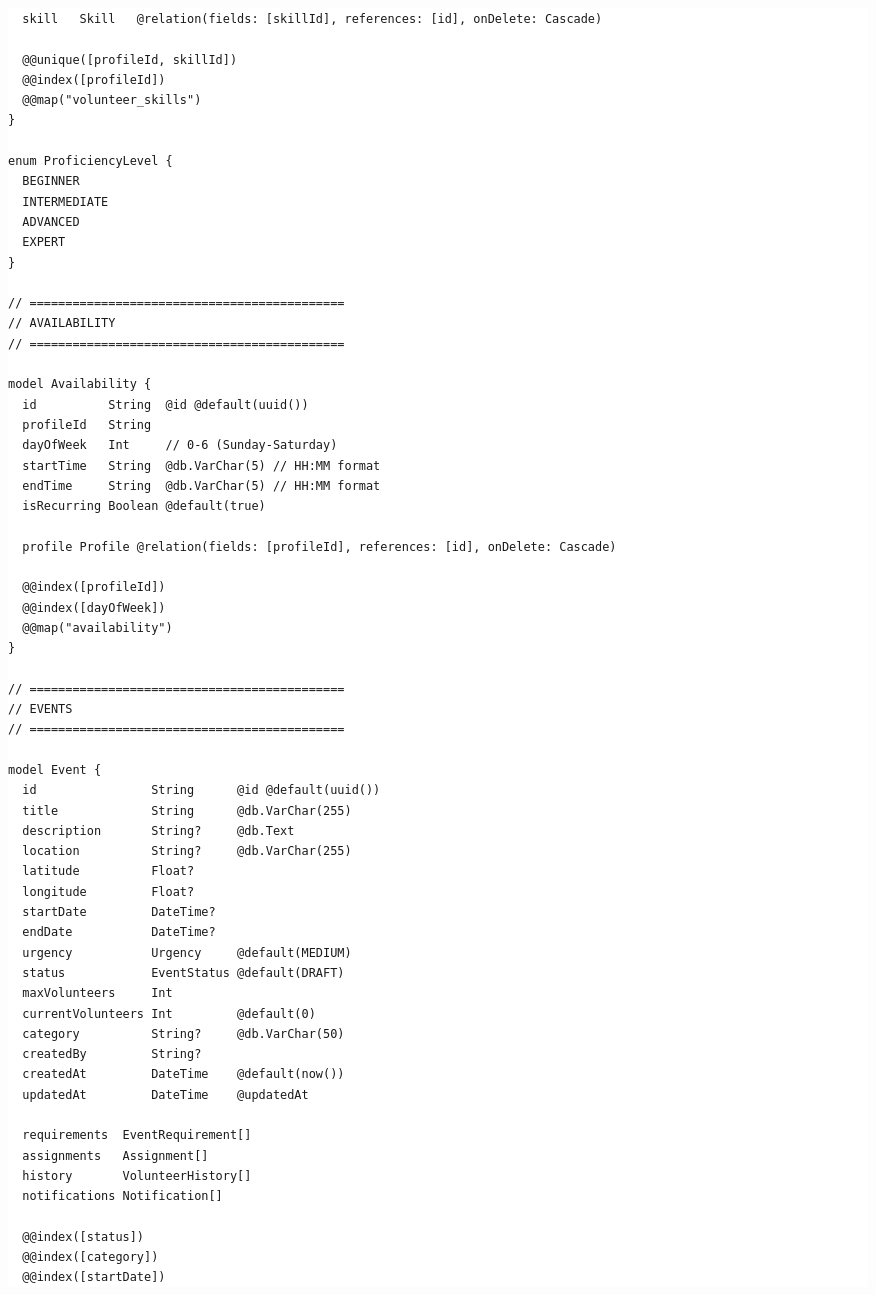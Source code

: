 ```prisma
  skill   Skill   @relation(fields: [skillId], references: [id], onDelete: Cascade)

  @@unique([profileId, skillId])
  @@index([profileId])
  @@map("volunteer_skills")
}

enum ProficiencyLevel {
  BEGINNER
  INTERMEDIATE
  ADVANCED
  EXPERT
}

// ============================================
// AVAILABILITY
// ============================================

model Availability {
  id          String  @id @default(uuid())
  profileId   String
  dayOfWeek   Int     // 0-6 (Sunday-Saturday)
  startTime   String  @db.VarChar(5) // HH:MM format
  endTime     String  @db.VarChar(5) // HH:MM format
  isRecurring Boolean @default(true)

  profile Profile @relation(fields: [profileId], references: [id], onDelete: Cascade)

  @@index([profileId])
  @@index([dayOfWeek])
  @@map("availability")
}

// ============================================
// EVENTS
// ============================================

model Event {
  id                String      @id @default(uuid())
  title             String      @db.VarChar(255)
  description       String?     @db.Text
  location          String?     @db.VarChar(255)
  latitude          Float?
  longitude         Float?
  startDate         DateTime?
  endDate           DateTime?
  urgency           Urgency     @default(MEDIUM)
  status            EventStatus @default(DRAFT)
  maxVolunteers     Int
  currentVolunteers Int         @default(0)
  category          String?     @db.VarChar(50)
  createdBy         String?
  createdAt         DateTime    @default(now())
  updatedAt         DateTime    @updatedAt

  requirements  EventRequirement[]
  assignments   Assignment[]
  history       VolunteerHistory[]
  notifications Notification[]

  @@index([status])
  @@index([category])
  @@index([startDate])
```